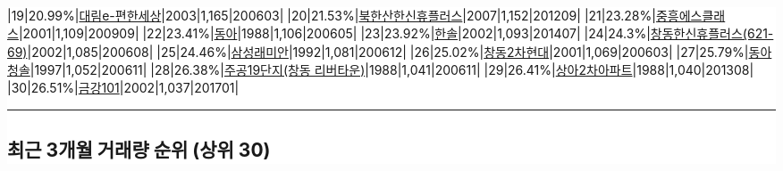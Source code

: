 |19|20.99%|[대림e-편한세상](https://search.naver.com/search.naver?query=%EC%84%9C%EC%9A%B8%ED%8A%B9%EB%B3%84%EC%8B%9C+%EB%8F%84%EB%B4%89%EA%B5%AC+%EC%B0%BD%EB%8F%99+%EB%8C%80%EB%A6%BCe-%ED%8E%B8%ED%95%9C%EC%84%B8%EC%83%81)|2003|1,165|200603|
|20|21.53%|[북한산한신휴플러스](https://search.naver.com/search.naver?query=%EC%84%9C%EC%9A%B8%ED%8A%B9%EB%B3%84%EC%8B%9C+%EB%8F%84%EB%B4%89%EA%B5%AC+%EC%B0%BD%EB%8F%99+%EB%B6%81%ED%95%9C%EC%82%B0%ED%95%9C%EC%8B%A0%ED%9C%B4%ED%94%8C%EB%9F%AC%EC%8A%A4)|2007|1,152|201209|
|21|23.28%|[중흥에스클래스](https://search.naver.com/search.naver?query=%EC%84%9C%EC%9A%B8%ED%8A%B9%EB%B3%84%EC%8B%9C+%EB%8F%84%EB%B4%89%EA%B5%AC+%EC%B0%BD%EB%8F%99+%EC%A4%91%ED%9D%A5%EC%97%90%EC%8A%A4%ED%81%B4%EB%9E%98%EC%8A%A4)|2001|1,109|200909|
|22|23.41%|[동아](https://search.naver.com/search.naver?query=%EC%84%9C%EC%9A%B8%ED%8A%B9%EB%B3%84%EC%8B%9C+%EB%8F%84%EB%B4%89%EA%B5%AC+%EC%B0%BD%EB%8F%99+%EB%8F%99%EC%95%84)|1988|1,106|200605|
|23|23.92%|[한솔](https://search.naver.com/search.naver?query=%EC%84%9C%EC%9A%B8%ED%8A%B9%EB%B3%84%EC%8B%9C+%EB%8F%84%EB%B4%89%EA%B5%AC+%EC%B0%BD%EB%8F%99+%ED%95%9C%EC%86%94)|2002|1,093|201407|
|24|24.3%|[창동한신휴플러스(621-69)](https://search.naver.com/search.naver?query=%EC%84%9C%EC%9A%B8%ED%8A%B9%EB%B3%84%EC%8B%9C+%EB%8F%84%EB%B4%89%EA%B5%AC+%EC%B0%BD%EB%8F%99+%EC%B0%BD%EB%8F%99%ED%95%9C%EC%8B%A0%ED%9C%B4%ED%94%8C%EB%9F%AC%EC%8A%A4%28621-69%29)|2002|1,085|200608|
|25|24.46%|[삼성래미안](https://search.naver.com/search.naver?query=%EC%84%9C%EC%9A%B8%ED%8A%B9%EB%B3%84%EC%8B%9C+%EB%8F%84%EB%B4%89%EA%B5%AC+%EC%B0%BD%EB%8F%99+%EC%82%BC%EC%84%B1%EB%9E%98%EB%AF%B8%EC%95%88)|1992|1,081|200612|
|26|25.02%|[창동2차현대](https://search.naver.com/search.naver?query=%EC%84%9C%EC%9A%B8%ED%8A%B9%EB%B3%84%EC%8B%9C+%EB%8F%84%EB%B4%89%EA%B5%AC+%EC%B0%BD%EB%8F%99+%EC%B0%BD%EB%8F%992%EC%B0%A8%ED%98%84%EB%8C%80)|2001|1,069|200603|
|27|25.79%|[동아청솔](https://search.naver.com/search.naver?query=%EC%84%9C%EC%9A%B8%ED%8A%B9%EB%B3%84%EC%8B%9C+%EB%8F%84%EB%B4%89%EA%B5%AC+%EC%B0%BD%EB%8F%99+%EB%8F%99%EC%95%84%EC%B2%AD%EC%86%94)|1997|1,052|200611|
|28|26.38%|[주공19단지(창동 리버타운)](https://search.naver.com/search.naver?query=%EC%84%9C%EC%9A%B8%ED%8A%B9%EB%B3%84%EC%8B%9C+%EB%8F%84%EB%B4%89%EA%B5%AC+%EC%B0%BD%EB%8F%99+%EC%A3%BC%EA%B3%B519%EB%8B%A8%EC%A7%80%28%EC%B0%BD%EB%8F%99+%EB%A6%AC%EB%B2%84%ED%83%80%EC%9A%B4%29)|1988|1,041|200611|
|29|26.41%|[상아2차아파트](https://search.naver.com/search.naver?query=%EC%84%9C%EC%9A%B8%ED%8A%B9%EB%B3%84%EC%8B%9C+%EB%8F%84%EB%B4%89%EA%B5%AC+%EC%B0%BD%EB%8F%99+%EC%83%81%EC%95%842%EC%B0%A8%EC%95%84%ED%8C%8C%ED%8A%B8)|1988|1,040|201308|
|30|26.51%|[금강101](https://search.naver.com/search.naver?query=%EC%84%9C%EC%9A%B8%ED%8A%B9%EB%B3%84%EC%8B%9C+%EB%8F%84%EB%B4%89%EA%B5%AC+%EC%B0%BD%EB%8F%99+%EA%B8%88%EA%B0%95101)|2002|1,037|201701|


---

## 최근 3개월 거래량 순위 (상위 30)


<div style="width:100%;">
    <canvas id="deal_count_ranking" height="390"></canvas>
</div>


<script>
new Chart(document.getElementById("deal_count_ranking"), {
    type: 'horizontalBar',
    data: {
        labels: ['주공17단지', '동아청솔', '북한산아이파크5차', '창동주공4단지', '대우', '신창', '창동주공1단지', '창동현대타운', '창동주공3단지(해등마을)', '창동주공2단지', '태영데시앙', '상아1차아파트', '주공19단지(창동 리버타운)', '한신APT', '창동2차현대', '대우그린', '창동한승미메이드', '창동신도브래뉴1차', '동아그린', '창동주공18단지', '리치', '금호어울림', '중흥에스클래스', '미소애', '은성드림존101동,102동', '북한산한신휴플러스', '금강102', '하우니티', '새로움아파트', '새울(715-25)'],
        datasets: [{
            label: '실거래 수',
            data: [12, 6, 6, 5, 5, 5, 3, 3, 2, 2, 2, 2, 2, 2, 1, 1, 1, 1, 1, 1, 1, 1, 1, 1, 1, 1, 1, 1, 1, 1],
            borderColor: "rgba(255, 0, 128, 1)",
            backgroundColor: "rgba(255, 0, 128, 0.5)",
            fill: false,
        }]
    },
    options: {
        responsive: true,
        title: {
            display: true,
            text: '최근 3개월 거래량 순위'
        },
        tooltips: {
            mode: 'index',
            intersect: false,
            callbacks: {
                title: function(tooltipItems, data) {
                    return "실거래 수:";
                },
                label: function(tooltipItem, data) {
                    return data.labels[tooltipItem.index] + ": " + tooltipItem.xLabel;
                }
            }